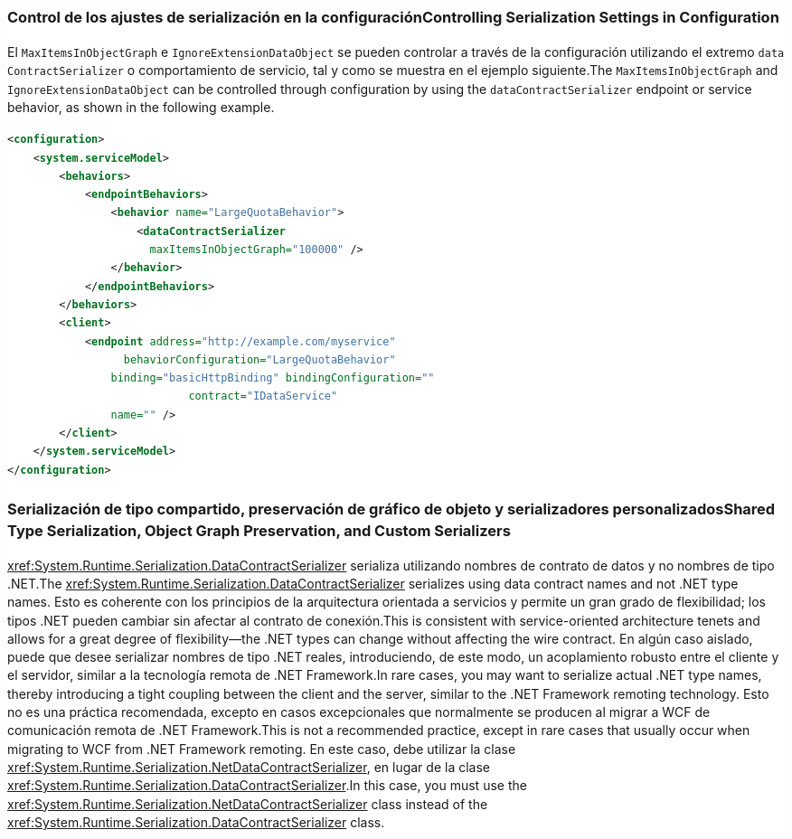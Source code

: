 ### <a name="controlling-serialization-settings-in-configuration"></a><span data-ttu-id="d2be7-215">Control de los ajustes de serialización en la configuración</span><span class="sxs-lookup"><span data-stu-id="d2be7-215">Controlling Serialization Settings in Configuration</span></span>  
 <span data-ttu-id="d2be7-216">El `MaxItemsInObjectGraph` e `IgnoreExtensionDataObject` se pueden controlar a través de la configuración utilizando el extremo `dataContractSerializer` o comportamiento de servicio, tal y como se muestra en el ejemplo siguiente.</span><span class="sxs-lookup"><span data-stu-id="d2be7-216">The `MaxItemsInObjectGraph` and `IgnoreExtensionDataObject` can be controlled through configuration by using the `dataContractSerializer` endpoint or service behavior, as shown in the following example.</span></span>  
  
```xml  
<configuration>  
    <system.serviceModel>  
        <behaviors>  
            <endpointBehaviors>  
                <behavior name="LargeQuotaBehavior">  
                    <dataContractSerializer  
                      maxItemsInObjectGraph="100000" />  
                </behavior>  
            </endpointBehaviors>  
        </behaviors>  
        <client>  
            <endpoint address="http://example.com/myservice"  
                  behaviorConfiguration="LargeQuotaBehavior"  
                binding="basicHttpBinding" bindingConfiguration=""   
                            contract="IDataService"  
                name="" />  
        </client>  
    </system.serviceModel>  
</configuration>  
```  
  
### <a name="shared-type-serialization-object-graph-preservation-and-custom-serializers"></a><span data-ttu-id="d2be7-217">Serialización de tipo compartido, preservación de gráfico de objeto y serializadores personalizados</span><span class="sxs-lookup"><span data-stu-id="d2be7-217">Shared Type Serialization, Object Graph Preservation, and Custom Serializers</span></span>  
 <span data-ttu-id="d2be7-218"><xref:System.Runtime.Serialization.DataContractSerializer> serializa utilizando nombres de contrato de datos y no nombres de tipo .NET.</span><span class="sxs-lookup"><span data-stu-id="d2be7-218">The <xref:System.Runtime.Serialization.DataContractSerializer> serializes using data contract names and not .NET type names.</span></span> <span data-ttu-id="d2be7-219">Esto es coherente con los principios de la arquitectura orientada a servicios y permite un gran grado de flexibilidad; los tipos .NET pueden cambiar sin afectar al contrato de conexión.</span><span class="sxs-lookup"><span data-stu-id="d2be7-219">This is consistent with service-oriented architecture tenets and allows for a great degree of flexibility—the .NET types can change without affecting the wire contract.</span></span> <span data-ttu-id="d2be7-220">En algún caso aislado, puede que desee serializar nombres de tipo .NET reales, introduciendo, de este modo, un acoplamiento robusto entre el cliente y el servidor, similar a la tecnología remota de .NET Framework.</span><span class="sxs-lookup"><span data-stu-id="d2be7-220">In rare cases, you may want to serialize actual .NET type names, thereby introducing a tight coupling between the client and the server, similar to the .NET Framework remoting technology.</span></span> <span data-ttu-id="d2be7-221">Esto no es una práctica recomendada, excepto en casos excepcionales que normalmente se producen al migrar a WCF de comunicación remota de .NET Framework.</span><span class="sxs-lookup"><span data-stu-id="d2be7-221">This is not a recommended practice, except in rare cases that usually occur when migrating to WCF from .NET Framework remoting.</span></span> <span data-ttu-id="d2be7-222">En este caso, debe utilizar la clase <xref:System.Runtime.Serialization.NetDataContractSerializer>, en lugar de la clase <xref:System.Runtime.Serialization.DataContractSerializer>.</span><span class="sxs-lookup"><span data-stu-id="d2be7-222">In this case, you must use the <xref:System.Runtime.Serialization.NetDataContractSerializer> class instead of the <xref:System.Runtime.Serialization.DataContractSerializer> class.</span></span>  
  
